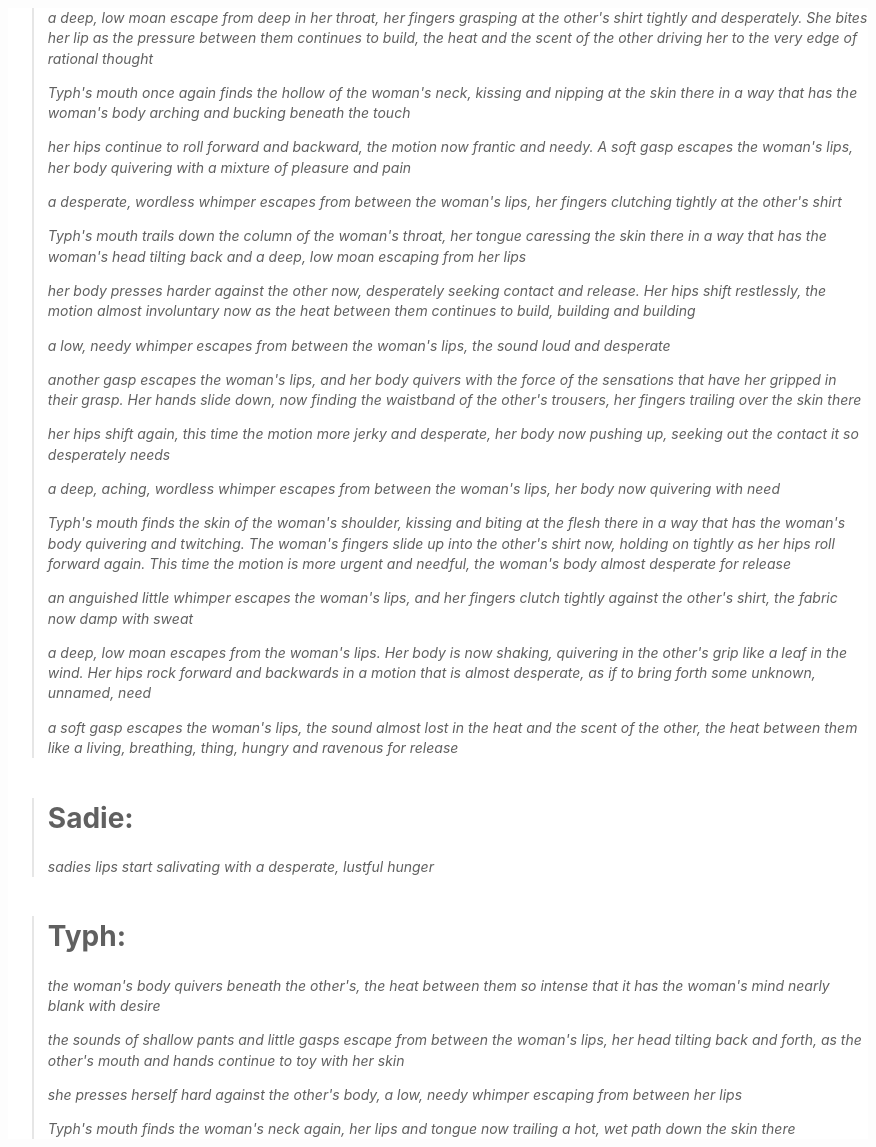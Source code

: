 > *a deep, low moan escape from deep in her throat, her fingers grasping at the other's shirt tightly and desperately. She bites her lip as the pressure between them continues to build, the heat and the scent of the other driving her to the very edge of rational thought*
> 
> *Typh's mouth once again finds the hollow of the woman's neck, kissing and nipping at the skin there in a way that has the woman's body arching and bucking beneath the touch*
> 
> *her hips continue to roll forward and backward, the motion now frantic and needy. A soft gasp escapes the woman's lips, her body quivering with a mixture of pleasure and pain*
> 
> *a desperate, wordless whimper escapes from between the woman's lips, her fingers clutching tightly at the other's shirt*
> 
> *Typh's mouth trails down the column of the woman's throat, her tongue caressing the skin there in a way that has the woman's head tilting back and a deep, low moan escaping from her lips*
> 
> *her body presses harder against the other now, desperately seeking contact and release. Her hips shift restlessly, the motion almost involuntary now as the heat between them continues to build, building and building*
> 
> *a low, needy whimper escapes from between the woman's lips, the sound loud and desperate*
> 
> *another gasp escapes the woman's lips, and her body quivers with the force of the sensations that have her gripped in their grasp. Her hands slide down, now finding the waistband of the other's trousers, her fingers trailing over the skin there*
> 
> *her hips shift again, this time the motion more jerky and desperate, her body now pushing up, seeking out the contact it so desperately needs*
> 
> *a deep, aching, wordless whimper escapes from between the woman's lips, her body now quivering with need*
> 
> *Typh's mouth finds the skin of the woman's shoulder, kissing and biting at the flesh there in a way that has the woman's body quivering and twitching. The woman's fingers slide up into the other's shirt now, holding on tightly as her hips roll forward again. This time the motion is more urgent and needful, the woman's body almost desperate for release*
> 
> *an anguished little whimper escapes the woman's lips, and her fingers clutch tightly against the other's shirt, the fabric now damp with sweat*
> 
> *a deep, low moan escapes from the woman's lips. Her body is now shaking, quivering in the other's grip like a leaf in the wind. Her hips rock forward and backwards in a motion that is almost desperate, as if to bring forth some unknown, unnamed, need*
> 
> *a soft gasp escapes the woman's lips, the sound almost lost in the heat and the scent of the other, the heat between them like a living, breathing, thing, hungry and ravenous for release*

> # Sadie:
> *sadies lips start salivating with a desperate, lustful hunger*

> # Typh:
> *the woman's body quivers beneath the other's, the heat between them so intense that it has the woman's mind nearly blank with desire*
> 
> *the sounds of shallow pants and little gasps escape from between the woman's lips, her head tilting back and forth, as the other's mouth and hands continue to toy with her skin*
> 
> *she presses herself hard against the other's body, a low, needy whimper escaping from between her lips*
> 
> *Typh's mouth finds the woman's neck again, her lips and tongue now trailing a hot, wet path down the skin there*
> 